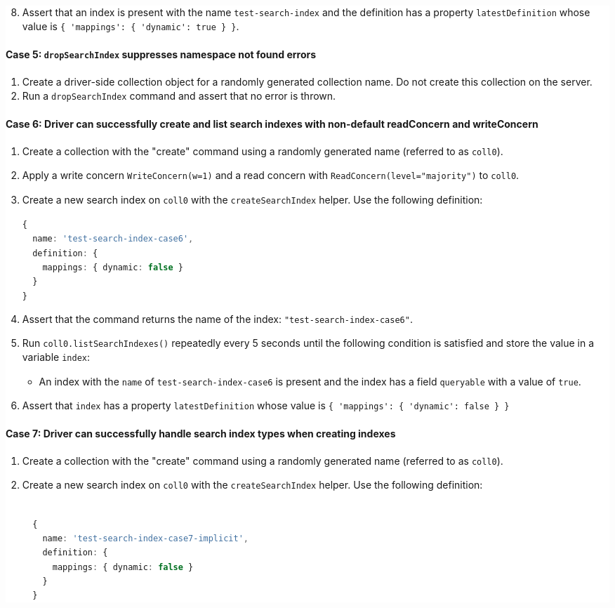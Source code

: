 8. Assert that an index is present with the name `test-search-index` and the definition has a property
   `latestDefinition` whose value is `{ 'mappings': { 'dynamic': true } }`.

#### Case 5: `dropSearchIndex` suppresses namespace not found errors

1. Create a driver-side collection object for a randomly generated collection name. Do not create this collection on the
   server.
2. Run a `dropSearchIndex` command and assert that no error is thrown.

#### Case 6: Driver can successfully create and list search indexes with non-default readConcern and writeConcern

1. Create a collection with the "create" command using a randomly generated name (referred to as `coll0`).

2. Apply a write concern `WriteConcern(w=1)` and a read concern with `ReadConcern(level="majority")` to `coll0`.

3. Create a new search index on `coll0` with the `createSearchIndex` helper. Use the following definition:

   ```typescript
   {
     name: 'test-search-index-case6',
     definition: {
       mappings: { dynamic: false }
     }
   }
   ```

4. Assert that the command returns the name of the index: `"test-search-index-case6"`.

5. Run `coll0.listSearchIndexes()` repeatedly every 5 seconds until the following condition is satisfied and store the
   value in a variable `index`:

   - An index with the `name` of `test-search-index-case6` is present and the index has a field `queryable` with a value
     of `true`.

6. Assert that `index` has a property `latestDefinition` whose value is `{ 'mappings': { 'dynamic': false } }`

#### Case 7: Driver can successfully handle search index types when creating indexes

1. Create a collection with the "create" command using a randomly generated name (referred to as ``coll0``).

2. Create a new search index on ``coll0`` with the ``createSearchIndex`` helper. Use the following definition:

   ```typescript

     {
       name: 'test-search-index-case7-implicit',
       definition: {
         mappings: { dynamic: false }
       }
     }
   ```
